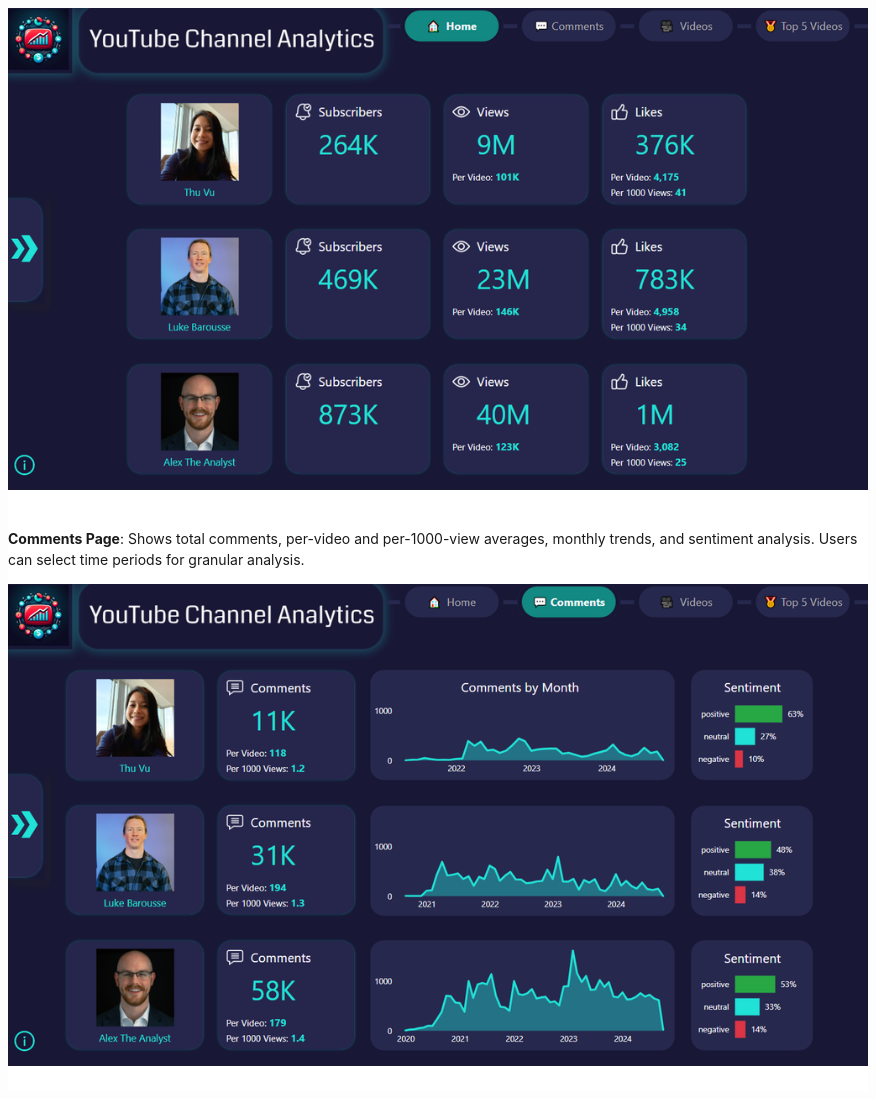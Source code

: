 <img src="images/powerbi_home.PNG" alt="Power BI Home" style="margin-bottom: 20px;">  

**Comments Page**: Shows total comments, per-video and per-1000-view averages, monthly trends, and sentiment analysis. Users can select time periods for granular analysis.

<img src="images/powerbi_comments.PNG" alt="Power BI Comments" style="margin-bottom: 20px;">  
